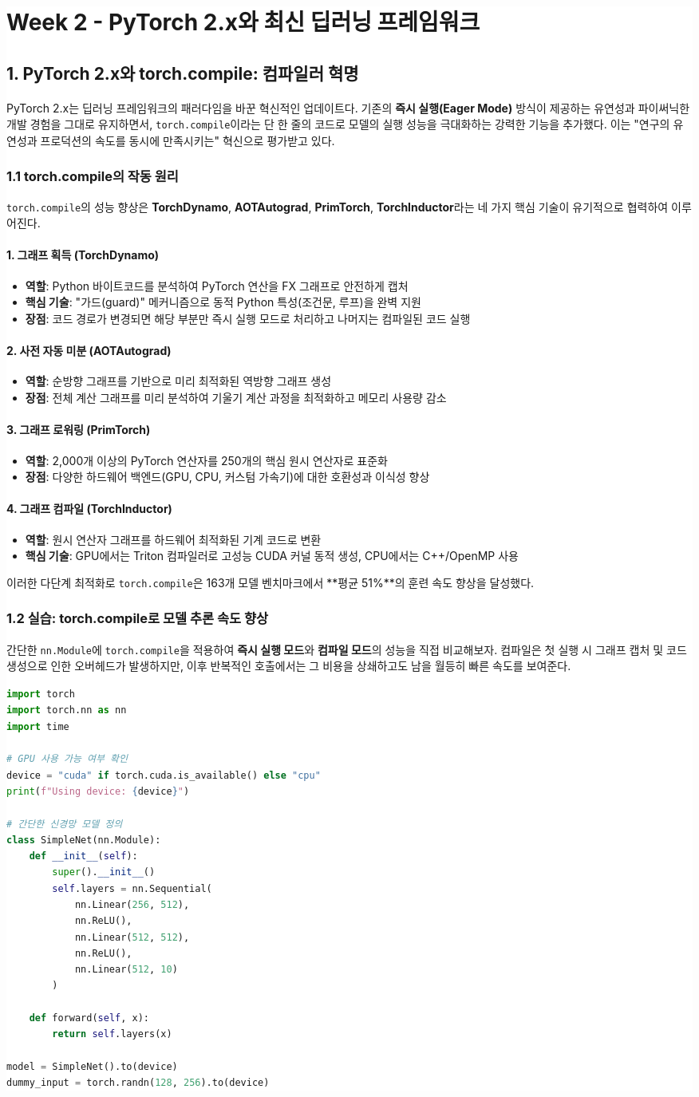 # Week 2 - PyTorch 2.x와 최신 딥러닝 프레임워크

## 1. PyTorch 2.x와 torch.compile: 컴파일러 혁명

PyTorch 2.x는 딥러닝 프레임워크의 패러다임을 바꾼 혁신적인 업데이트다. 기존의 **즉시 실행(Eager Mode)** 방식이 제공하는 유연성과 파이써닉한 개발 경험을 그대로 유지하면서, `torch.compile`이라는 단 한 줄의 코드로 모델의 실행 성능을 극대화하는 강력한 기능을 추가했다. 이는 "연구의 유연성과 프로덕션의 속도를 동시에 만족시키는" 혁신으로 평가받고 있다.

### 1.1 torch.compile의 작동 원리

`torch.compile`의 성능 향상은 **TorchDynamo**, **AOTAutograd**, **PrimTorch**, **TorchInductor**라는 네 가지 핵심 기술이 유기적으로 협력하여 이루어진다.

#### 1. 그래프 획득 (TorchDynamo)
- **역할**: Python 바이트코드를 분석하여 PyTorch 연산을 FX 그래프로 안전하게 캡처
- **핵심 기술**: "가드(guard)" 메커니즘으로 동적 Python 특성(조건문, 루프)을 완벽 지원
- **장점**: 코드 경로가 변경되면 해당 부분만 즉시 실행 모드로 처리하고 나머지는 컴파일된 코드 실행

#### 2. 사전 자동 미분 (AOTAutograd)
- **역할**: 순방향 그래프를 기반으로 미리 최적화된 역방향 그래프 생성
- **장점**: 전체 계산 그래프를 미리 분석하여 기울기 계산 과정을 최적화하고 메모리 사용량 감소

#### 3. 그래프 로워링 (PrimTorch)
- **역할**: 2,000개 이상의 PyTorch 연산자를 250개의 핵심 원시 연산자로 표준화
- **장점**: 다양한 하드웨어 백엔드(GPU, CPU, 커스텀 가속기)에 대한 호환성과 이식성 향상

#### 4. 그래프 컴파일 (TorchInductor)
- **역할**: 원시 연산자 그래프를 하드웨어 최적화된 기계 코드로 변환
- **핵심 기술**: GPU에서는 Triton 컴파일러로 고성능 CUDA 커널 동적 생성, CPU에서는 C++/OpenMP 사용

이러한 다단계 최적화로 `torch.compile`은 163개 모델 벤치마크에서 **평균 51%**의 훈련 속도 향상을 달성했다.

### 1.2 실습: torch.compile로 모델 추론 속도 향상

간단한 `nn.Module`에 `torch.compile`을 적용하여 **즉시 실행 모드**와 **컴파일 모드**의 성능을 직접 비교해보자. 컴파일은 첫 실행 시 그래프 캡처 및 코드 생성으로 인한 오버헤드가 발생하지만, 이후 반복적인 호출에서는 그 비용을 상쇄하고도 남을 월등히 빠른 속도를 보여준다.

```python
import torch
import torch.nn as nn
import time

# GPU 사용 가능 여부 확인
device = "cuda" if torch.cuda.is_available() else "cpu"
print(f"Using device: {device}")

# 간단한 신경망 모델 정의
class SimpleNet(nn.Module):
    def __init__(self):
        super().__init__()
        self.layers = nn.Sequential(
            nn.Linear(256, 512),
            nn.ReLU(),
            nn.Linear(512, 512),
            nn.ReLU(),
            nn.Linear(512, 10)
        )

    def forward(self, x):
        return self.layers(x)

model = SimpleNet().to(device)
dummy_input = torch.randn(128, 256).to(device)
```